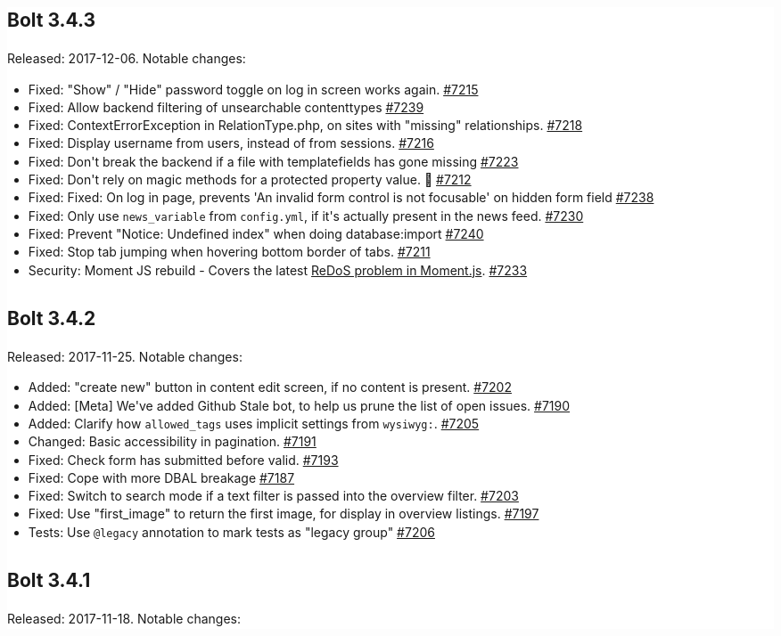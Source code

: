 
Bolt 3.4.3
----------

Released: 2017-12-06. Notable changes:

 - Fixed: "Show" / "Hide" password toggle on log in screen works again. [#7215](https://github.com/bolt/bolt/pull/7215)
 - Fixed: Allow backend filtering of unsearchable contenttypes [#7239](https://github.com/bolt/bolt/pull/7239)
 - Fixed: ContextErrorException in RelationType.php, on sites with "missing" relationships. [#7218](https://github.com/bolt/bolt/pull/7218)
 - Fixed: Display username from users, instead of from sessions. [#7216](https://github.com/bolt/bolt/pull/7216)
 - Fixed: Don't break the backend if a file with templatefields has gone missing [#7223](https://github.com/bolt/bolt/pull/7223)
 - Fixed: Don't rely on magic methods for a protected property value. 🐨 [#7212](https://github.com/bolt/bolt/pull/7212)
 - Fixed: Fixed: On log in page, prevents 'An invalid form control is not focusable' on hidden form field [#7238](https://github.com/bolt/bolt/pull/7238)
 - Fixed: Only use `news_variable` from `config.yml`, if it's actually present in the news feed. [#7230](https://github.com/bolt/bolt/pull/7230)
 - Fixed: Prevent "Notice: Undefined index" when doing database:import [#7240](https://github.com/bolt/bolt/pull/7240)
 - Fixed: Stop tab jumping when hovering bottom border of tabs. [#7211](https://github.com/bolt/bolt/pull/7211)
 - Security: Moment JS rebuild - Covers the latest [ReDoS problem in Moment.js](https://github.com/moment/moment/issues/4163). [#7233](https://github.com/bolt/bolt/pull/7233)

Bolt 3.4.2
----------

Released: 2017-11-25. Notable changes:

 - Added: "create new" button in content edit screen, if no content is present. [#7202](https://github.com/bolt/bolt/pull/7202)
 - Added: [Meta] We've added Github Stale bot, to help us prune the list of open issues. [#7190](https://github.com/bolt/bolt/pull/7190)
 - Added: Clarify how `allowed_tags` uses implicit settings from `wysiwyg:`. [#7205](https://github.com/bolt/bolt/pull/7205)
 - Changed: Basic accessibility in pagination. [#7191](https://github.com/bolt/bolt/pull/7191)
 - Fixed: Check form has submitted before valid. [#7193](https://github.com/bolt/bolt/pull/7193)
 - Fixed: Cope with more DBAL breakage [#7187](https://github.com/bolt/bolt/pull/7187)
 - Fixed: Switch to search mode if a text filter is passed into the overview filter. [#7203](https://github.com/bolt/bolt/pull/7203)
 - Fixed: Use "first_image" to return the first image, for display in overview listings. [#7197](https://github.com/bolt/bolt/pull/7197)
 - Tests: Use `@legacy` annotation to mark tests as "legacy group" [#7206](https://github.com/bolt/bolt/pull/7206)

Bolt 3.4.1
----------

Released: 2017-11-18. Notable changes:
